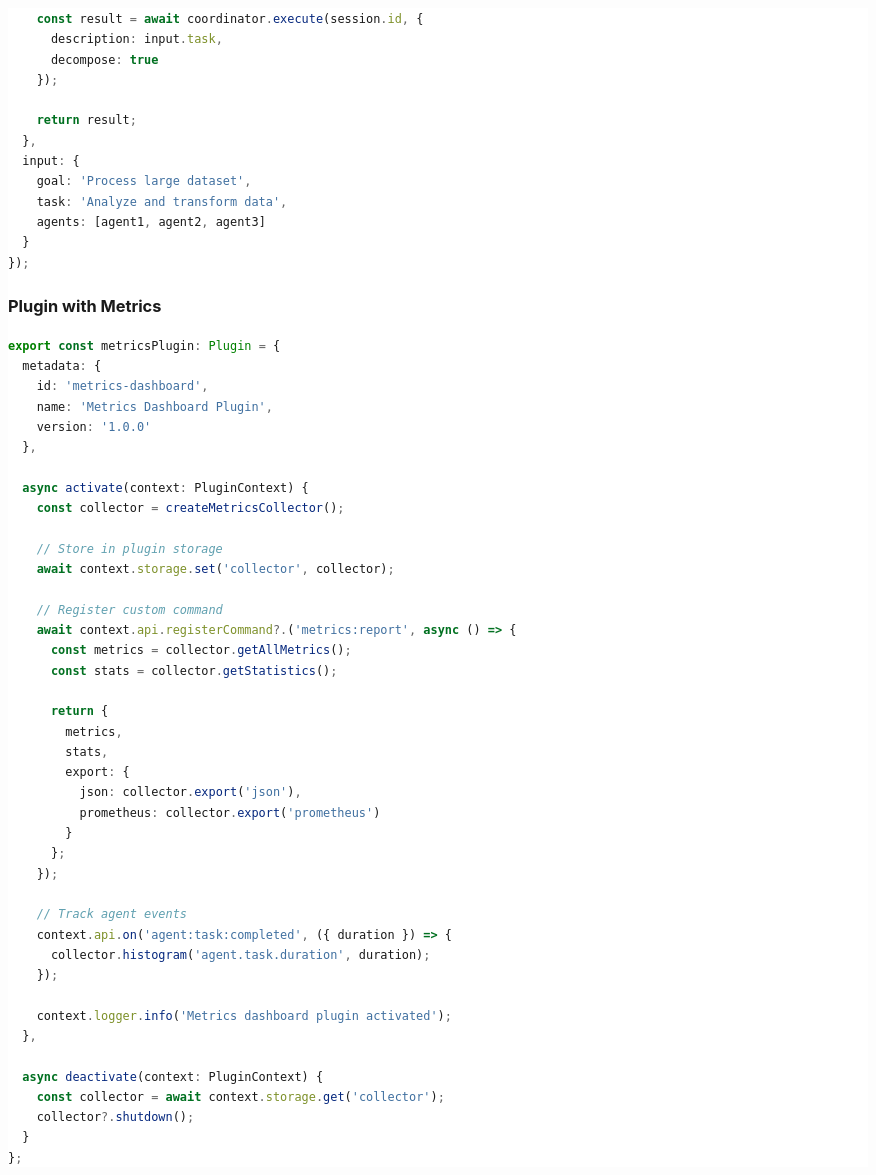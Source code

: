 ```typescript
    const result = await coordinator.execute(session.id, {
      description: input.task,
      decompose: true
    });
    
    return result;
  },
  input: {
    goal: 'Process large dataset',
    task: 'Analyze and transform data',
    agents: [agent1, agent2, agent3]
  }
});
```

### Plugin with Metrics

```typescript
export const metricsPlugin: Plugin = {
  metadata: {
    id: 'metrics-dashboard',
    name: 'Metrics Dashboard Plugin',
    version: '1.0.0'
  },

  async activate(context: PluginContext) {
    const collector = createMetricsCollector();
    
    // Store in plugin storage
    await context.storage.set('collector', collector);
    
    // Register custom command
    await context.api.registerCommand?.('metrics:report', async () => {
      const metrics = collector.getAllMetrics();
      const stats = collector.getStatistics();
      
      return {
        metrics,
        stats,
        export: {
          json: collector.export('json'),
          prometheus: collector.export('prometheus')
        }
      };
    });
    
    // Track agent events
    context.api.on('agent:task:completed', ({ duration }) => {
      collector.histogram('agent.task.duration', duration);
    });
    
    context.logger.info('Metrics dashboard plugin activated');
  },

  async deactivate(context: PluginContext) {
    const collector = await context.storage.get('collector');
    collector?.shutdown();
  }
};
```
